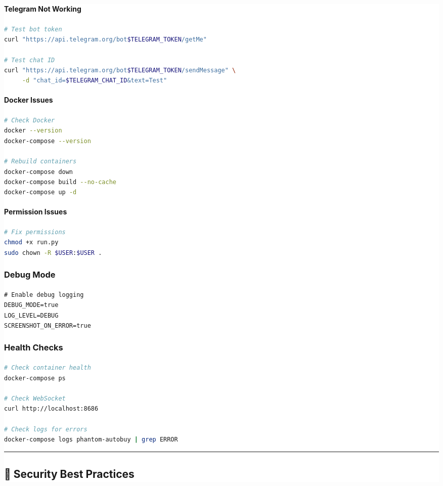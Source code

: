 #### **Telegram Not Working**
```bash
# Test bot token
curl "https://api.telegram.org/bot$TELEGRAM_TOKEN/getMe"

# Test chat ID
curl "https://api.telegram.org/bot$TELEGRAM_TOKEN/sendMessage" \
     -d "chat_id=$TELEGRAM_CHAT_ID&text=Test"
```

#### **Docker Issues**
```bash
# Check Docker
docker --version
docker-compose --version

# Rebuild containers
docker-compose down
docker-compose build --no-cache
docker-compose up -d
```

#### **Permission Issues**
```bash
# Fix permissions
chmod +x run.py
sudo chown -R $USER:$USER .
```

### **Debug Mode**
```env
# Enable debug logging
DEBUG_MODE=true
LOG_LEVEL=DEBUG
SCREENSHOT_ON_ERROR=true
```

### **Health Checks**
```bash
# Check container health
docker-compose ps

# Check WebSocket
curl http://localhost:8686

# Check logs for errors
docker-compose logs phantom-autobuy | grep ERROR
```

---

## 🔐 Security Best Practices
